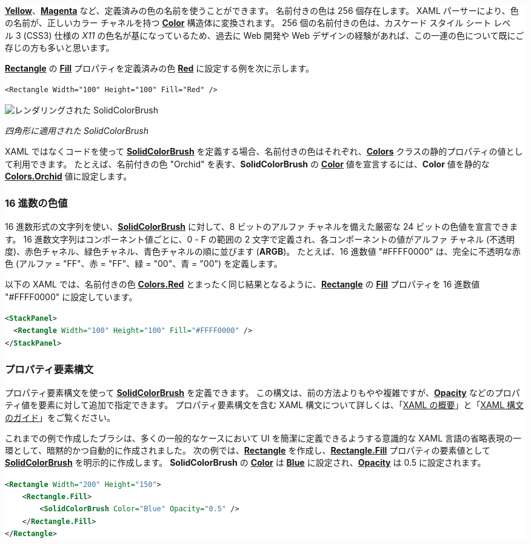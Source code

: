 [**Yellow**](/uwp/api/windows.ui.colors.yellow)、[**Magenta**](/uwp/api/windows.ui.colors.magenta) など、定義済みの色の名前を使うことができます。 名前付きの色は 256 個存在します。 XAML パーサーにより、色の名前が、正しいカラー チャネルを持つ [**Color**](/uwp/api/Windows.UI.Color) 構造体に変換されます。 256 個の名前付きの色は、カスケード スタイル シート レベル 3 (CSS3) 仕様の *X11* の色名が基になっているため、過去に Web 開発や Web デザインの経験があれば、この一連の色について既にご存じの方も多いと思います。

[**Rectangle**](/uwp/api/Windows.UI.Xaml.Shapes.Rectangle) の [**Fill**](/uwp/api/windows.ui.xaml.shapes.shape.fill) プロパティを定義済みの色 [**Red**](/uwp/api/windows.ui.colors.red) に設定する例を次に示します。

```xaml
<Rectangle Width="100" Height="100" Fill="Red" />
```

![レンダリングされた SolidColorBrush](images/brushes-solidcolorbrush.jpg)

*四角形に適用された SolidColorBrush*

XAML ではなくコードを使って [**SolidColorBrush**](/uwp/api/Windows.UI.Xaml.Media.SolidColorBrush) を定義する場合、名前付きの色はそれぞれ、[**Colors**](https://docs.microsoft.com/uwp/api/windows.ui.colors) クラスの静的プロパティの値として利用できます。 たとえば、名前付きの色 "Orchid" を表す、**SolidColorBrush** の [**Color**](/uwp/api/windows.ui.xaml.media.solidcolorbrush.color) 値を宣言するには、**Color** 値を静的な [**Colors.Orchid**](/uwp/api/windows.ui.colors.orchid) 値に設定します。

### <a name="hexadecimal-color-values"></a>16 進数の色値

16 進数形式の文字列を使い、[**SolidColorBrush**](/uwp/api/Windows.UI.Xaml.Media.SolidColorBrush) に対して、8 ビットのアルファ チャネルを備えた厳密な 24 ビットの色値を宣言できます。 16 進数文字列はコンポーネント値ごとに、0 - F の範囲の 2 文字で定義され、各コンポーネントの値がアルファ チャネル (不透明度)、赤色チャネル、緑色チャネル、青色チャネルの順に並びます (**ARGB**)。 たとえば、16 進数値 "\#FFFF0000" は、完全に不透明な赤色 (アルファ = "FF"、赤 = "FF"、緑 = "00"、青 = "00") を定義します。

以下の XAML では、名前付きの色 [**Colors.Red**](/uwp/api/windows.ui.colors.red) とまったく同じ結果となるように、[**Rectangle**](/uwp/api/Windows.UI.Xaml.Shapes.Rectangle) の [**Fill**](/uwp/api/windows.ui.xaml.shapes.shape.fill) プロパティを 16 進数値 "\#FFFF0000" に設定しています。

```xml
<StackPanel>
  <Rectangle Width="100" Height="100" Fill="#FFFF0000" />
</StackPanel>
```

### <a name="property-element-syntax"></a>プロパティ要素構文

プロパティ要素構文を使って [**SolidColorBrush**](/uwp/api/Windows.UI.Xaml.Media.SolidColorBrush) を定義できます。 この構文は、前の方法よりもやや複雑ですが、[**Opacity**](/uwp/api/windows.ui.xaml.media.brush.opacity) などのプロパティ値を要素に対して追加で指定できます。 プロパティ要素構文を含む XAML 構文について詳しくは、「[XAML の概要](https://docs.microsoft.com/windows/uwp/xaml-platform/xaml-overview)」と「[XAML 構文のガイド](https://docs.microsoft.com/windows/uwp/xaml-platform/xaml-syntax-guide)」をご覧ください。

これまでの例で作成したブラシは、多くの一般的なケースにおいて UI を簡潔に定義できるようする意識的な XAML 言語の省略表現の一環として、暗黙的かつ自動的に作成されました。 次の例では、[**Rectangle**](/uwp/api/Windows.UI.Xaml.Shapes.Rectangle) を作成し、[**Rectangle.Fill**](/uwp/api/windows.ui.xaml.shapes.shape.fill) プロパティの要素値として [**SolidColorBrush**](/uwp/api/Windows.UI.Xaml.Media.SolidColorBrush) を明示的に作成します。 **SolidColorBrush** の [**Color**](/uwp/api/windows.ui.xaml.media.solidcolorbrush.color) は [**Blue**](/uwp/api/windows.ui.colors.blue) に設定され、[**Opacity**](/uwp/api/windows.ui.xaml.media.brush.opacity) は 0.5 に設定されます。

```xml
<Rectangle Width="200" Height="150">
    <Rectangle.Fill>
        <SolidColorBrush Color="Blue" Opacity="0.5" />
    </Rectangle.Fill>
</Rectangle>
```
